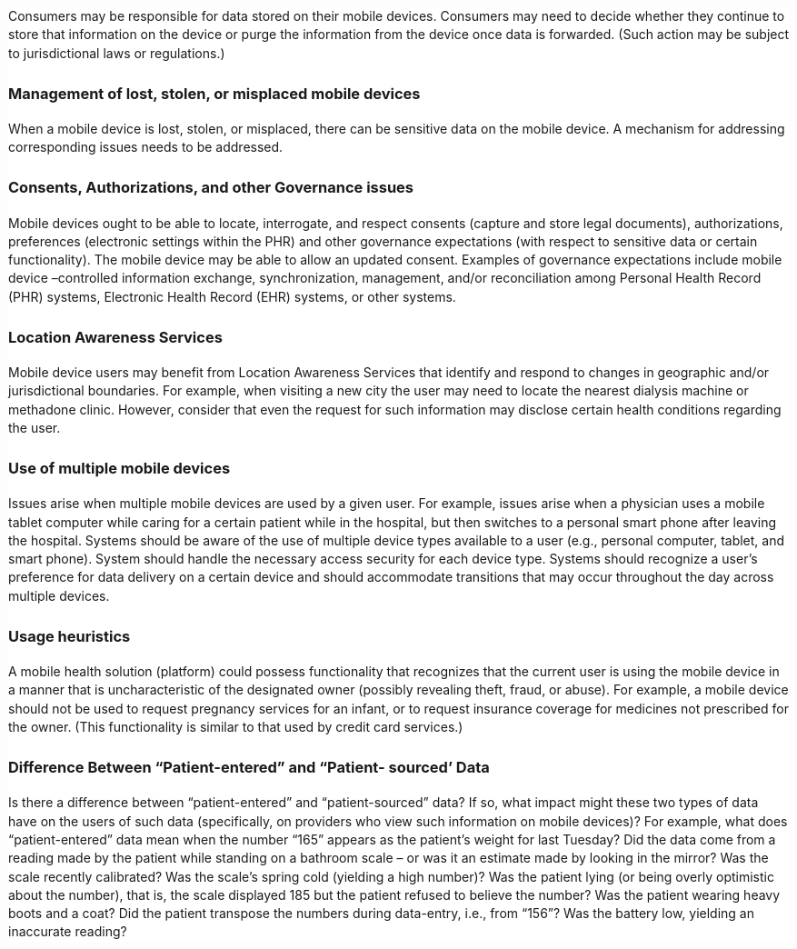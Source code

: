 Consumers may be responsible for data stored on their mobile devices. Consumers may need to decide whether they continue to store that information on the device or purge the information from the device once data is forwarded. (Such action may be subject to jurisdictional laws or regulations.)

### Management of lost, stolen, or misplaced mobile devices

When a mobile device is lost, stolen, or misplaced, there can be sensitive data on the mobile device. A mechanism for addressing corresponding issues needs to be addressed.

### Consents, Authorizations, and other Governance issues

Mobile devices ought to be able to locate, interrogate, and respect consents (capture and store legal documents), authorizations, preferences (electronic settings within the PHR) and other governance expectations (with respect to sensitive data or certain functionality). The mobile device may be able to allow an updated consent. Examples of governance expectations include mobile device –controlled information exchange, synchronization, management, and/or reconciliation among Personal Health Record (PHR) systems, Electronic Health Record (EHR) systems, or other systems.

### Location Awareness Services

Mobile device users may benefit from Location Awareness Services that identify and respond to changes in geographic and/or jurisdictional boundaries. For example, when visiting a new city the user may need to locate the nearest dialysis machine or methadone clinic. However, consider that even the request for such information may disclose certain health conditions regarding the user.

### Use of multiple mobile devices

Issues arise when multiple mobile devices are used by a given user. For example, issues arise when a physician uses a mobile tablet computer while caring for a certain patient while in the hospital, but then switches to a personal smart phone after leaving the hospital. Systems should be aware of the use of multiple device types available to a user (e.g., personal computer, tablet, and smart phone). System should handle the necessary access security for each device type. Systems should recognize a user’s preference for data delivery on a certain device and should accommodate transitions that may occur throughout the day across multiple devices.

### Usage heuristics

A mobile health solution (platform) could possess functionality that recognizes that the current user is using the mobile device in a manner that is uncharacteristic of the designated owner (possibly revealing theft, fraud, or abuse). For example, a mobile device should not be used to request pregnancy services for an infant, or to request insurance coverage for medicines not prescribed for the owner. (This functionality is similar to that used by credit card services.)

### Difference Between “Patient-entered” and “Patient- sourced’ Data

Is there a difference between “patient-entered” and “patient-sourced” data? If so, what impact might these two types of data have on the users of such data (specifically, on providers who view such information on mobile devices)? For example, what does “patient-entered” data mean when the number “165” appears as the patient’s weight for last Tuesday? Did the data come from a reading made by the patient while standing on a bathroom scale – or was it an estimate made by looking in the mirror? Was the scale recently calibrated? Was the scale’s spring cold (yielding a high number)? Was the patient lying (or being overly optimistic about the number), that is, the scale displayed 185 but the patient refused to believe the number? Was the patient wearing heavy boots and a coat? Did the patient transpose the numbers during data-entry, i.e., from “156”? Was the battery low, yielding an inaccurate reading?
